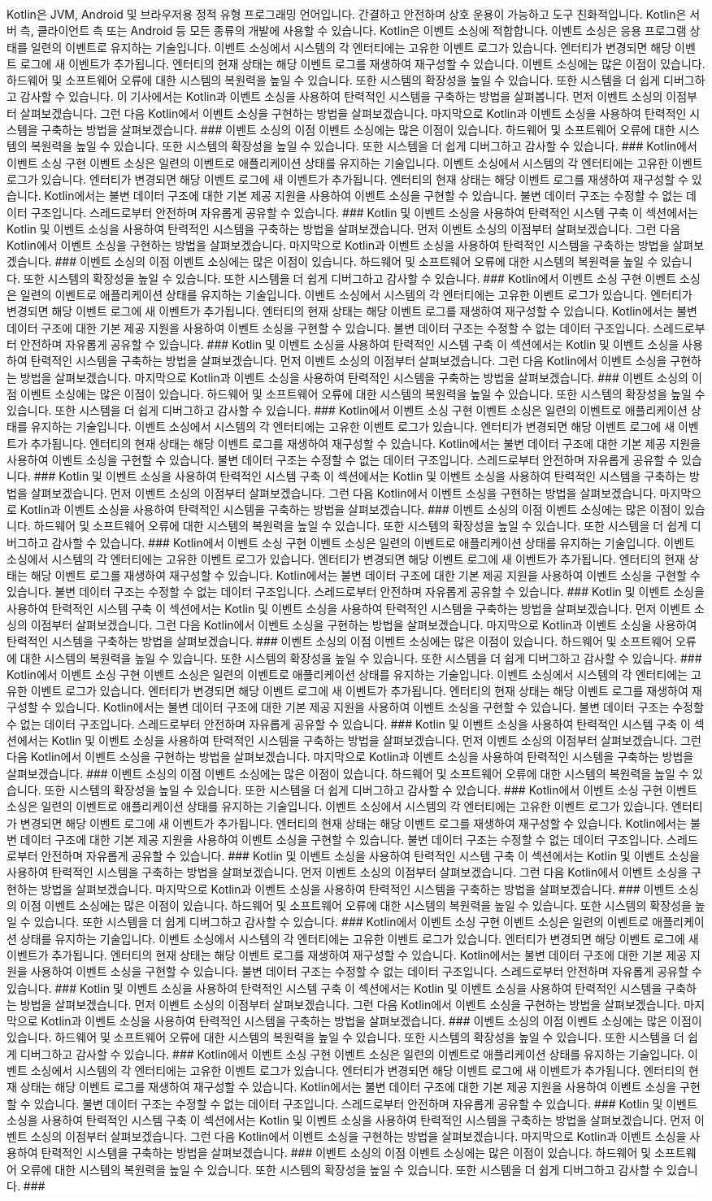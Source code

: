   Kotlin은 JVM, Android 및 브라우저용 정적 유형 프로그래밍 언어입니다. 간결하고 안전하며 상호 운용이 가능하고 도구 친화적입니다. Kotlin은 서버 측, 클라이언트 측 또는 Android 등 모든 종류의 개발에 사용할 수 있습니다. Kotlin은 이벤트 소싱에 적합합니다. 이벤트 소싱은 응용 프로그램 상태를 일련의 이벤트로 유지하는 기술입니다. 이벤트 소싱에서 시스템의 각 엔터티에는 고유한 이벤트 로그가 있습니다. 엔터티가 변경되면 해당 이벤트 로그에 새 이벤트가 추가됩니다. 엔터티의 현재 상태는 해당 이벤트 로그를 재생하여 재구성할 수 있습니다. 이벤트 소싱에는 많은 이점이 있습니다. 하드웨어 및 소프트웨어 오류에 대한 시스템의 복원력을 높일 수 있습니다. 또한 시스템의 확장성을 높일 수 있습니다. 또한 시스템을 더 쉽게 디버그하고 감사할 수 있습니다. 이 기사에서는 Kotlin과 이벤트 소싱을 사용하여 탄력적인 시스템을 구축하는 방법을 살펴봅니다. 먼저 이벤트 소싱의 이점부터 살펴보겠습니다. 그런 다음 Kotlin에서 이벤트 소싱을 구현하는 방법을 살펴보겠습니다. 마지막으로 Kotlin과 이벤트 소싱을 사용하여 탄력적인 시스템을 구축하는 방법을 살펴보겠습니다. ### 이벤트 소싱의 이점 이벤트 소싱에는 많은 이점이 있습니다. 하드웨어 및 소프트웨어 오류에 대한 시스템의 복원력을 높일 수 있습니다. 또한 시스템의 확장성을 높일 수 있습니다. 또한 시스템을 더 쉽게 디버그하고 감사할 수 있습니다. ### Kotlin에서 이벤트 소싱 구현 이벤트 소싱은 일련의 이벤트로 애플리케이션 상태를 유지하는 기술입니다. 이벤트 소싱에서 시스템의 각 엔터티에는 고유한 이벤트 로그가 있습니다. 엔터티가 변경되면 해당 이벤트 로그에 새 이벤트가 추가됩니다. 엔터티의 현재 상태는 해당 이벤트 로그를 재생하여 재구성할 수 있습니다. Kotlin에서는 불변 데이터 구조에 대한 기본 제공 지원을 사용하여 이벤트 소싱을 구현할 수 있습니다. 불변 데이터 구조는 수정할 수 없는 데이터 구조입니다. 스레드로부터 안전하며 자유롭게 공유할 수 있습니다. ### Kotlin 및 이벤트 소싱을 사용하여 탄력적인 시스템 구축 이 섹션에서는 Kotlin 및 이벤트 소싱을 사용하여 탄력적인 시스템을 구축하는 방법을 살펴보겠습니다. 먼저 이벤트 소싱의 이점부터 살펴보겠습니다. 그런 다음 Kotlin에서 이벤트 소싱을 구현하는 방법을 살펴보겠습니다. 마지막으로 Kotlin과 이벤트 소싱을 사용하여 탄력적인 시스템을 구축하는 방법을 살펴보겠습니다. ### 이벤트 소싱의 이점 이벤트 소싱에는 많은 이점이 있습니다. 하드웨어 및 소프트웨어 오류에 대한 시스템의 복원력을 높일 수 있습니다. 또한 시스템의 확장성을 높일 수 있습니다. 또한 시스템을 더 쉽게 디버그하고 감사할 수 있습니다. ### Kotlin에서 이벤트 소싱 구현 이벤트 소싱은 일련의 이벤트로 애플리케이션 상태를 유지하는 기술입니다. 이벤트 소싱에서 시스템의 각 엔터티에는 고유한 이벤트 로그가 있습니다. 엔터티가 변경되면 해당 이벤트 로그에 새 이벤트가 추가됩니다. 엔터티의 현재 상태는 해당 이벤트 로그를 재생하여 재구성할 수 있습니다. Kotlin에서는 불변 데이터 구조에 대한 기본 제공 지원을 사용하여 이벤트 소싱을 구현할 수 있습니다. 불변 데이터 구조는 수정할 수 없는 데이터 구조입니다. 스레드로부터 안전하며 자유롭게 공유할 수 있습니다. ### Kotlin 및 이벤트 소싱을 사용하여 탄력적인 시스템 구축 이 섹션에서는 Kotlin 및 이벤트 소싱을 사용하여 탄력적인 시스템을 구축하는 방법을 살펴보겠습니다. 먼저 이벤트 소싱의 이점부터 살펴보겠습니다. 그런 다음 Kotlin에서 이벤트 소싱을 구현하는 방법을 살펴보겠습니다. 마지막으로 Kotlin과 이벤트 소싱을 사용하여 탄력적인 시스템을 구축하는 방법을 살펴보겠습니다. ### 이벤트 소싱의 이점 이벤트 소싱에는 많은 이점이 있습니다. 하드웨어 및 소프트웨어 오류에 대한 시스템의 복원력을 높일 수 있습니다. 또한 시스템의 확장성을 높일 수 있습니다. 또한 시스템을 더 쉽게 디버그하고 감사할 수 있습니다. ### Kotlin에서 이벤트 소싱 구현 이벤트 소싱은 일련의 이벤트로 애플리케이션 상태를 유지하는 기술입니다. 이벤트 소싱에서 시스템의 각 엔터티에는 고유한 이벤트 로그가 있습니다. 엔터티가 변경되면 해당 이벤트 로그에 새 이벤트가 추가됩니다. 엔터티의 현재 상태는 해당 이벤트 로그를 재생하여 재구성할 수 있습니다. Kotlin에서는 불변 데이터 구조에 대한 기본 제공 지원을 사용하여 이벤트 소싱을 구현할 수 있습니다. 불변 데이터 구조는 수정할 수 없는 데이터 구조입니다. 스레드로부터 안전하며 자유롭게 공유할 수 있습니다. ### Kotlin 및 이벤트 소싱을 사용하여 탄력적인 시스템 구축 이 섹션에서는 Kotlin 및 이벤트 소싱을 사용하여 탄력적인 시스템을 구축하는 방법을 살펴보겠습니다. 먼저 이벤트 소싱의 이점부터 살펴보겠습니다. 그런 다음 Kotlin에서 이벤트 소싱을 구현하는 방법을 살펴보겠습니다. 마지막으로 Kotlin과 이벤트 소싱을 사용하여 탄력적인 시스템을 구축하는 방법을 살펴보겠습니다. ### 이벤트 소싱의 이점 이벤트 소싱에는 많은 이점이 있습니다. 하드웨어 및 소프트웨어 오류에 대한 시스템의 복원력을 높일 수 있습니다. 또한 시스템의 확장성을 높일 수 있습니다. 또한 시스템을 더 쉽게 디버그하고 감사할 수 있습니다. ### Kotlin에서 이벤트 소싱 구현 이벤트 소싱은 일련의 이벤트로 애플리케이션 상태를 유지하는 기술입니다. 이벤트 소싱에서 시스템의 각 엔터티에는 고유한 이벤트 로그가 있습니다. 엔터티가 변경되면 해당 이벤트 로그에 새 이벤트가 추가됩니다. 엔터티의 현재 상태는 해당 이벤트 로그를 재생하여 재구성할 수 있습니다. Kotlin에서는 불변 데이터 구조에 대한 기본 제공 지원을 사용하여 이벤트 소싱을 구현할 수 있습니다. 불변 데이터 구조는 수정할 수 없는 데이터 구조입니다. 스레드로부터 안전하며 자유롭게 공유할 수 있습니다. ### Kotlin 및 이벤트 소싱을 사용하여 탄력적인 시스템 구축 이 섹션에서는 Kotlin 및 이벤트 소싱을 사용하여 탄력적인 시스템을 구축하는 방법을 살펴보겠습니다. 먼저 이벤트 소싱의 이점부터 살펴보겠습니다. 그런 다음 Kotlin에서 이벤트 소싱을 구현하는 방법을 살펴보겠습니다. 마지막으로 Kotlin과 이벤트 소싱을 사용하여 탄력적인 시스템을 구축하는 방법을 살펴보겠습니다. ### 이벤트 소싱의 이점 이벤트 소싱에는 많은 이점이 있습니다. 하드웨어 및 소프트웨어 오류에 대한 시스템의 복원력을 높일 수 있습니다. 또한 시스템의 확장성을 높일 수 있습니다. 또한 시스템을 더 쉽게 디버그하고 감사할 수 있습니다. ### Kotlin에서 이벤트 소싱 구현 이벤트 소싱은 일련의 이벤트로 애플리케이션 상태를 유지하는 기술입니다. 이벤트 소싱에서 시스템의 각 엔터티에는 고유한 이벤트 로그가 있습니다. 엔터티가 변경되면 해당 이벤트 로그에 새 이벤트가 추가됩니다. 엔터티의 현재 상태는 해당 이벤트 로그를 재생하여 재구성할 수 있습니다. Kotlin에서는 불변 데이터 구조에 대한 기본 제공 지원을 사용하여 이벤트 소싱을 구현할 수 있습니다. 불변 데이터 구조는 수정할 수 없는 데이터 구조입니다. 스레드로부터 안전하며 자유롭게 공유할 수 있습니다. ### Kotlin 및 이벤트 소싱을 사용하여 탄력적인 시스템 구축 이 섹션에서는 Kotlin 및 이벤트 소싱을 사용하여 탄력적인 시스템을 구축하는 방법을 살펴보겠습니다. 먼저 이벤트 소싱의 이점부터 살펴보겠습니다. 그런 다음 Kotlin에서 이벤트 소싱을 구현하는 방법을 살펴보겠습니다. 마지막으로 Kotlin과 이벤트 소싱을 사용하여 탄력적인 시스템을 구축하는 방법을 살펴보겠습니다. ### 이벤트 소싱의 이점 이벤트 소싱에는 많은 이점이 있습니다. 하드웨어 및 소프트웨어 오류에 대한 시스템의 복원력을 높일 수 있습니다. 또한 시스템의 확장성을 높일 수 있습니다. 또한 시스템을 더 쉽게 디버그하고 감사할 수 있습니다. ### Kotlin에서 이벤트 소싱 구현 이벤트 소싱은 일련의 이벤트로 애플리케이션 상태를 유지하는 기술입니다. 이벤트 소싱에서 시스템의 각 엔터티에는 고유한 이벤트 로그가 있습니다. 엔터티가 변경되면 해당 이벤트 로그에 새 이벤트가 추가됩니다. 엔터티의 현재 상태는 해당 이벤트 로그를 재생하여 재구성할 수 있습니다. Kotlin에서는 불변 데이터 구조에 대한 기본 제공 지원을 사용하여 이벤트 소싱을 구현할 수 있습니다. 불변 데이터 구조는 수정할 수 없는 데이터 구조입니다. 스레드로부터 안전하며 자유롭게 공유할 수 있습니다. ### Kotlin 및 이벤트 소싱을 사용하여 탄력적인 시스템 구축 이 섹션에서는 Kotlin 및 이벤트 소싱을 사용하여 탄력적인 시스템을 구축하는 방법을 살펴보겠습니다. 먼저 이벤트 소싱의 이점부터 살펴보겠습니다. 그런 다음 Kotlin에서 이벤트 소싱을 구현하는 방법을 살펴보겠습니다. 마지막으로 Kotlin과 이벤트 소싱을 사용하여 탄력적인 시스템을 구축하는 방법을 살펴보겠습니다. ### 이벤트 소싱의 이점 이벤트 소싱에는 많은 이점이 있습니다. 하드웨어 및 소프트웨어 오류에 대한 시스템의 복원력을 높일 수 있습니다. 또한 시스템의 확장성을 높일 수 있습니다. 또한 시스템을 더 쉽게 디버그하고 감사할 수 있습니다. ### Kotlin에서 이벤트 소싱 구현 이벤트 소싱은 일련의 이벤트로 애플리케이션 상태를 유지하는 기술입니다. 이벤트 소싱에서 시스템의 각 엔터티에는 고유한 이벤트 로그가 있습니다. 엔터티가 변경되면 해당 이벤트 로그에 새 이벤트가 추가됩니다. 엔터티의 현재 상태는 해당 이벤트 로그를 재생하여 재구성할 수 있습니다. Kotlin에서는 불변 데이터 구조에 대한 기본 제공 지원을 사용하여 이벤트 소싱을 구현할 수 있습니다. 불변 데이터 구조는 수정할 수 없는 데이터 구조입니다. 스레드로부터 안전하며 자유롭게 공유할 수 있습니다. ### Kotlin 및 이벤트 소싱을 사용하여 탄력적인 시스템 구축 이 섹션에서는 Kotlin 및 이벤트 소싱을 사용하여 탄력적인 시스템을 구축하는 방법을 살펴보겠습니다. 먼저 이벤트 소싱의 이점부터 살펴보겠습니다. 그런 다음 Kotlin에서 이벤트 소싱을 구현하는 방법을 살펴보겠습니다. 마지막으로 Kotlin과 이벤트 소싱을 사용하여 탄력적인 시스템을 구축하는 방법을 살펴보겠습니다. ### 이벤트 소싱의 이점 이벤트 소싱에는 많은 이점이 있습니다. 하드웨어 및 소프트웨어 오류에 대한 시스템의 복원력을 높일 수 있습니다. 또한 시스템의 확장성을 높일 수 있습니다. 또한 시스템을 더 쉽게 디버그하고 감사할 수 있습니다. ### Kotlin에서 이벤트 소싱 구현 이벤트 소싱은 일련의 이벤트로 애플리케이션 상태를 유지하는 기술입니다. 이벤트 소싱에서 시스템의 각 엔터티에는 고유한 이벤트 로그가 있습니다. 엔터티가 변경되면 해당 이벤트 로그에 새 이벤트가 추가됩니다. 엔터티의 현재 상태는 해당 이벤트 로그를 재생하여 재구성할 수 있습니다. Kotlin에서는 불변 데이터 구조에 대한 기본 제공 지원을 사용하여 이벤트 소싱을 구현할 수 있습니다. 불변 데이터 구조는 수정할 수 없는 데이터 구조입니다. 스레드로부터 안전하며 자유롭게 공유할 수 있습니다. ### Kotlin 및 이벤트 소싱을 사용하여 탄력적인 시스템 구축 이 섹션에서는 Kotlin 및 이벤트 소싱을 사용하여 탄력적인 시스템을 구축하는 방법을 살펴보겠습니다. 먼저 이벤트 소싱의 이점부터 살펴보겠습니다. 그런 다음 Kotlin에서 이벤트 소싱을 구현하는 방법을 살펴보겠습니다. 마지막으로 Kotlin과 이벤트 소싱을 사용하여 탄력적인 시스템을 구축하는 방법을 살펴보겠습니다. ### 이벤트 소싱의 이점 이벤트 소싱에는 많은 이점이 있습니다. 하드웨어 및 소프트웨어 오류에 대한 시스템의 복원력을 높일 수 있습니다. 또한 시스템의 확장성을 높일 수 있습니다. 또한 시스템을 더 쉽게 디버그하고 감사할 수 있습니다. ###